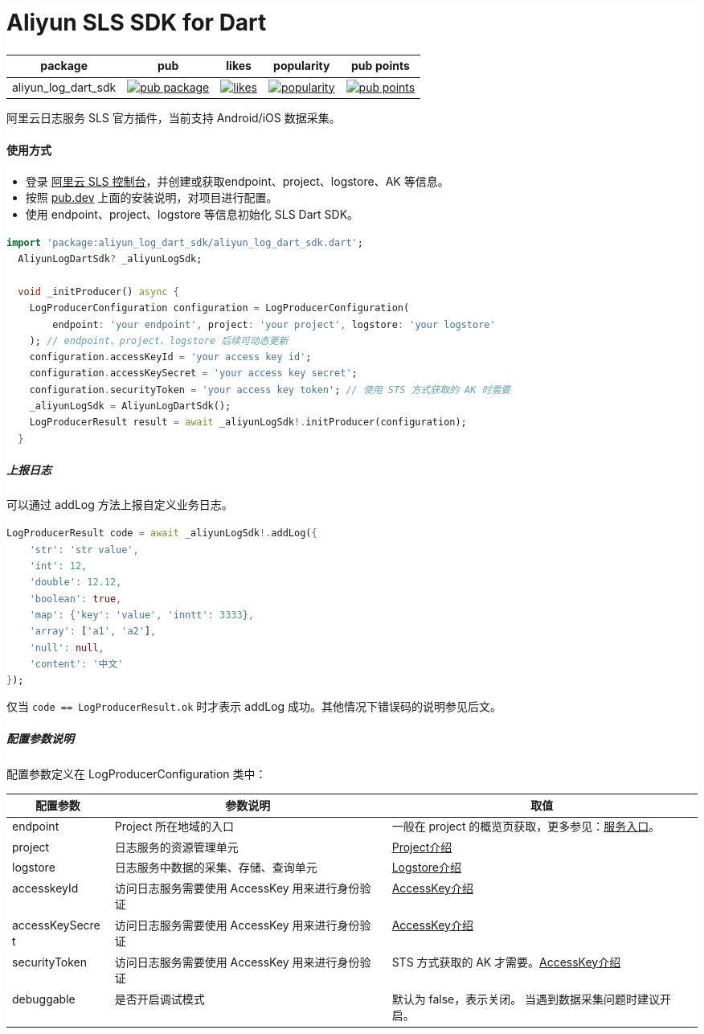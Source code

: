 Aliyun SLS SDK for Dart
==========

| package             | pub                                                                                                                  | likes                                                                                                                | popularity                                                                                                                     | pub points                                                                                                                 |
|---------------------|----------------------------------------------------------------------------------------------------------------------|----------------------------------------------------------------------------------------------------------------------|--------------------------------------------------------------------------------------------------------------------------------|----------------------------------------------------------------------------------------------------------------------------|
| aliyun_log_dart_sdk | [![pub package](https://img.shields.io/pub/v/aliyun_log_dart_sdk.svg)](https://pub.dev/packages/aliyun_log_dart_sdk) | [![likes](https://img.shields.io/pub/likes/aliyun_log_dart_sdk)](https://pub.dev/packages/aliyun_log_dart_sdk/score) | [![popularity](https://img.shields.io/pub/popularity/aliyun_log_dart_sdk)](https://pub.dev/packages/aliyun_log_dart_sdk/score) | [![pub points](https://img.shields.io/pub/points/aliyun_log_dart_sdk)](https://pub.dev/packages/aliyun_log_dart_sdk/score) |


阿里云日志服务 SLS 官方插件，当前支持 Android/iOS 数据采集。

#### 使用方式

- 登录 [阿里云 SLS 控制台](https://sls.console.aliyun.com/lognext/profile)，并创建或获取endpoint、project、logstore、AK 等信息。
- 按照 [pub.dev](https://pub.dev/packages/aliyun_log_dart_sdk/install) 上面的安装说明，对项目进行配置。
- 使用 endpoint、project、logstore 等信息初始化 SLS Dart SDK。

```dart
import 'package:aliyun_log_dart_sdk/aliyun_log_dart_sdk.dart';
  AliyunLogDartSdk? _aliyunLogSdk;

  void _initProducer() async {
    LogProducerConfiguration configuration = LogProducerConfiguration(
        endpoint: 'your endpoint', project: 'your project', logstore: 'your logstore'
    ); // endpoint、project、logstore 后续可动态更新
    configuration.accessKeyId = 'your access key id';
    configuration.accessKeySecret = 'your access key secret';
    configuration.securityToken = 'your access key token'; // 使用 STS 方式获取的 AK 时需要
    _aliyunLogSdk = AliyunLogDartSdk();
    LogProducerResult result = await _aliyunLogSdk!.initProducer(configuration);
  }

```

##### 上报日志
可以通过 addLog 方法上报自定义业务日志。
```dart
LogProducerResult code = await _aliyunLogSdk!.addLog({
    'str': 'str value',
    'int': 12,
    'double': 12.12,
    'boolean': true,
    'map': {'key': 'value', 'inntt': 3333},
    'array': ['a1', 'a2'],
    'null': null,
    'content': '中文'
});
```
仅当 `code == LogProducerResult.ok` 时才表示 addLog 成功。其他情况下错误码的说明参见后文。

##### 配置参数说明
配置参数定义在 LogProducerConfiguration 类中：

| 配置参数               | 参数说明                                         | 取值                                                                                                    |
|------------------------|--------------------------------------------------|---------------------------------------------------------------------------------------------------------|
| endpoint               | Project 所在地域的入口                           | 一般在 project 的概览页获取，更多参见：[服务入口](https://help.aliyun.com/document_detail/29008.html)。 |
| project                | 日志服务的资源管理单元                           | [Project介绍](https://help.aliyun.com/document_detail/48873.html)                                       |
| logstore               | 日志服务中数据的采集、存储、查询单元             | [Logstore介绍](https://help.aliyun.com/document_detail/48874.html)                                      |
| accesskeyId            | 访问日志服务需要使用 AccessKey 用来进行身份验证  | [AccessKey介绍](https://help.aliyun.com/document_detail/28628.html)                                     |
| accessKeySecret        | 访问日志服务需要使用 AccessKey 用来进行身份验证  | [AccessKey介绍](https://help.aliyun.com/document_detail/28628.html)                                     |
| securityToken          | 访问日志服务需要使用 AccessKey 用来进行身份验证  | STS 方式获取的 AK 才需要。[AccessKey介绍](https://help.aliyun.com/document_detail/28628.html)           |
| debuggable             | 是否开启调试模式                                 | 默认为 false，表示关闭。 当遇到数据采集问题时建议开启。                                                 |